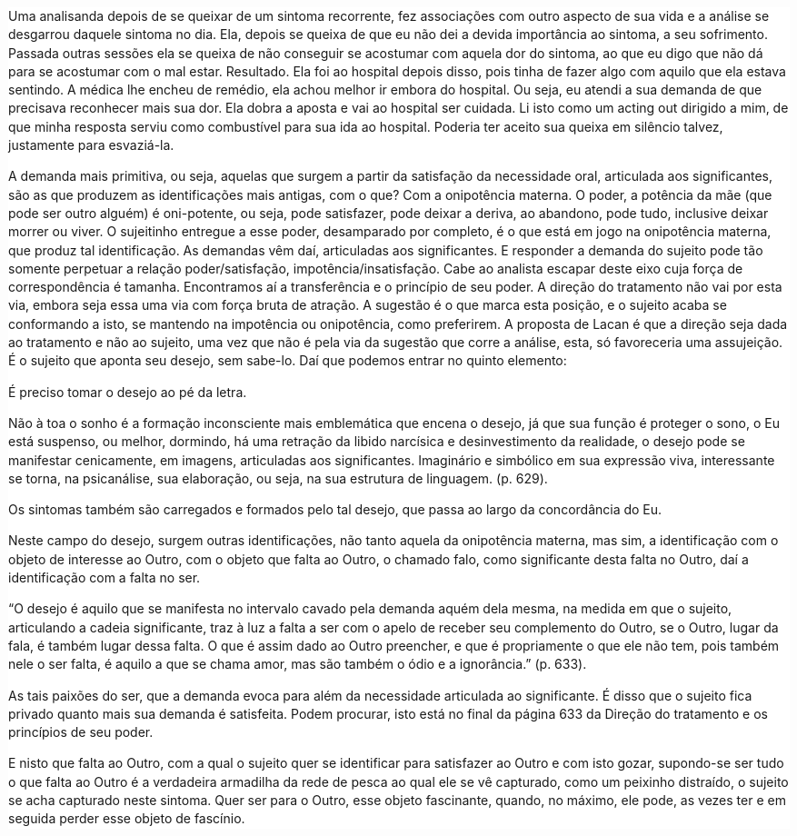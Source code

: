 Uma analisanda depois de se queixar de um sintoma recorrente, fez associações com outro aspecto de sua vida e a análise se desgarrou daquele sintoma no dia. Ela, depois se queixa de que eu não dei a devida importância ao sintoma, a seu sofrimento. Passada outras sessões ela se queixa de não conseguir se acostumar com aquela dor do sintoma, ao que eu digo que não dá para se acostumar com o mal estar. Resultado. Ela foi ao hospital depois disso, pois tinha de fazer algo com aquilo que ela estava sentindo. A médica lhe encheu de remédio, ela achou melhor ir embora do hospital. Ou seja, eu atendi a sua demanda de que precisava reconhecer mais sua dor. Ela dobra a aposta e vai ao hospital ser cuidada. Li isto como um acting out dirigido a mim, de que minha resposta serviu como combustível para sua ida ao hospital. Poderia ter aceito sua queixa em silêncio talvez, justamente para esvaziá-la.

A demanda mais primitiva, ou seja, aquelas que surgem a partir da satisfação da necessidade oral, articulada aos significantes, são as que produzem as identificações mais antigas, com o que? Com a onipotência materna. O poder, a potência da mãe (que pode ser outro alguém) é oni-potente, ou seja, pode satisfazer, pode deixar a deriva, ao abandono, pode tudo, inclusive deixar morrer ou viver. O sujeitinho entregue a esse poder, desamparado por completo, é o que está em jogo na onipotência materna, que produz tal identificação. As demandas vêm daí, articuladas aos significantes. E responder a demanda do sujeito pode tão somente perpetuar a relação poder/satisfação, impotência/insatisfação. Cabe ao analista escapar deste eixo cuja força de correspondência é tamanha. Encontramos aí a transferência e o princípio de seu poder. A direção do tratamento não vai por esta via, embora seja essa uma via com força bruta de atração. A sugestão é o que marca esta posição, e o sujeito acaba se conformando a isto, se mantendo na impotência ou onipotência, como preferirem. A proposta de Lacan é que a direção seja dada ao tratamento e não ao sujeito, uma vez que não é pela via da sugestão que corre a análise, esta, só favoreceria uma assujeição. É o sujeito que aponta seu desejo, sem sabe-lo. Daí que podemos entrar no quinto elemento:

É preciso tomar o desejo ao pé da letra.

Não à toa o sonho é a formação inconsciente mais emblemática que encena o desejo, já que sua função é proteger o sono, o Eu está suspenso, ou melhor, dormindo, há uma retração da libido narcísica e desinvestimento da realidade, o desejo pode se manifestar cenicamente, em imagens, articuladas aos significantes. Imaginário e simbólico em sua expressão viva, interessante se torna, na psicanálise, sua elaboração, ou seja, na sua estrutura de linguagem. (p. 629).

Os sintomas também são carregados e formados pelo tal desejo, que passa ao largo da concordância do Eu.

Neste campo do desejo, surgem outras identificações, não tanto aquela da onipotência materna, mas sim, a identificação com o objeto de interesse ao Outro, com o objeto que falta ao Outro, o chamado falo, como significante desta falta no Outro, daí a identificação com a falta no ser.

“O desejo é aquilo que se manifesta no intervalo cavado pela demanda aquém dela mesma, na medida em que o sujeito, articulando a cadeia significante, traz à luz a falta a ser com o apelo de receber seu complemento do Outro, se o Outro, lugar da fala, é também lugar dessa falta. O que é assim dado ao Outro preencher, e que é propriamente o que ele não tem, pois também nele o ser falta, é aquilo a que se chama amor, mas são também o ódio e a ignorância.” (p. 633).

As tais paixões do ser, que a demanda evoca para além da necessidade articulada ao significante. É disso que o sujeito fica privado quanto mais sua demanda é satisfeita. Podem procurar, isto está no final da página 633 da Direção do tratamento e os princípios de seu poder.

E nisto que falta ao Outro, com a qual o sujeito quer se identificar para satisfazer ao Outro e com isto gozar, supondo-se ser tudo o que falta ao Outro é a verdadeira armadilha da rede de pesca ao qual ele se vê capturado, como um peixinho distraído, o sujeito se acha capturado neste sintoma. Quer ser para o Outro, esse objeto fascinante, quando, no máximo, ele pode, as vezes ter e em seguida perder esse objeto de fascínio.
